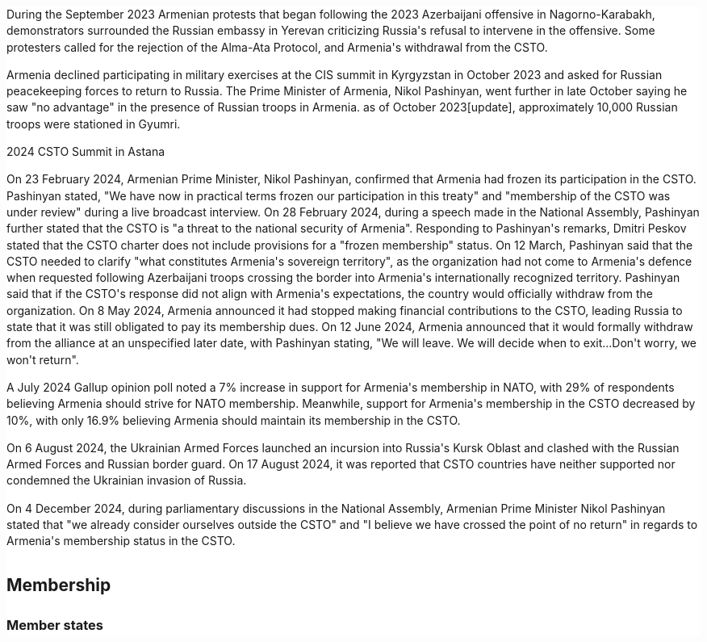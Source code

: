 During the September 2023 Armenian protests that began following the 2023
Azerbaijani offensive in Nagorno-Karabakh, demonstrators surrounded the
Russian embassy in Yerevan criticizing Russia's refusal to intervene in the
offensive. Some protesters called for the rejection of the Alma-Ata Protocol,
and Armenia's withdrawal from the CSTO.

Armenia declined participating in military exercises at the CIS summit in
Kyrgyzstan in October 2023 and asked for Russian peacekeeping forces to return
to Russia. The Prime Minister of Armenia, Nikol Pashinyan, went further in
late October saying he saw "no advantage" in the presence of Russian troops in
Armenia. as of October 2023[update], approximately 10,000 Russian troops were
stationed in Gyumri.

2024 CSTO Summit in Astana

On 23 February 2024, Armenian Prime Minister, Nikol Pashinyan, confirmed that
Armenia had frozen its participation in the CSTO. Pashinyan stated, "We have
now in practical terms frozen our participation in this treaty" and
"membership of the CSTO was under review" during a live broadcast interview.
On 28 February 2024, during a speech made in the National Assembly, Pashinyan
further stated that the CSTO is "a threat to the national security of
Armenia". Responding to Pashinyan's remarks, Dmitri Peskov stated that the
CSTO charter does not include provisions for a "frozen membership" status. On
12 March, Pashinyan said that the CSTO needed to clarify "what constitutes
Armenia's sovereign territory", as the organization had not come to Armenia's
defence when requested following Azerbaijani troops crossing the border into
Armenia's internationally recognized territory. Pashinyan said that if the
CSTO's response did not align with Armenia's expectations, the country would
officially withdraw from the organization. On 8 May 2024, Armenia announced it
had stopped making financial contributions to the CSTO, leading Russia to
state that it was still obligated to pay its membership dues. On 12 June 2024,
Armenia announced that it would formally withdraw from the alliance at an
unspecified later date, with Pashinyan stating, "We will leave. We will decide
when to exit...Don't worry, we won't return".

A July 2024 Gallup opinion poll noted a 7% increase in support for Armenia's
membership in NATO, with 29% of respondents believing Armenia should strive
for NATO membership. Meanwhile, support for Armenia's membership in the CSTO
decreased by 10%, with only 16.9% believing Armenia should maintain its
membership in the CSTO.

On 6 August 2024, the Ukrainian Armed Forces launched an incursion into
Russia's Kursk Oblast and clashed with the Russian Armed Forces and Russian
border guard. On 17 August 2024, it was reported that CSTO countries have
neither supported nor condemned the Ukrainian invasion of Russia.

On 4 December 2024, during parliamentary discussions in the National Assembly,
Armenian Prime Minister Nikol Pashinyan stated that "we already consider
ourselves outside the CSTO" and "I believe we have crossed the point of no
return" in regards to Armenia's membership status in the CSTO.

## Membership

### Member states
